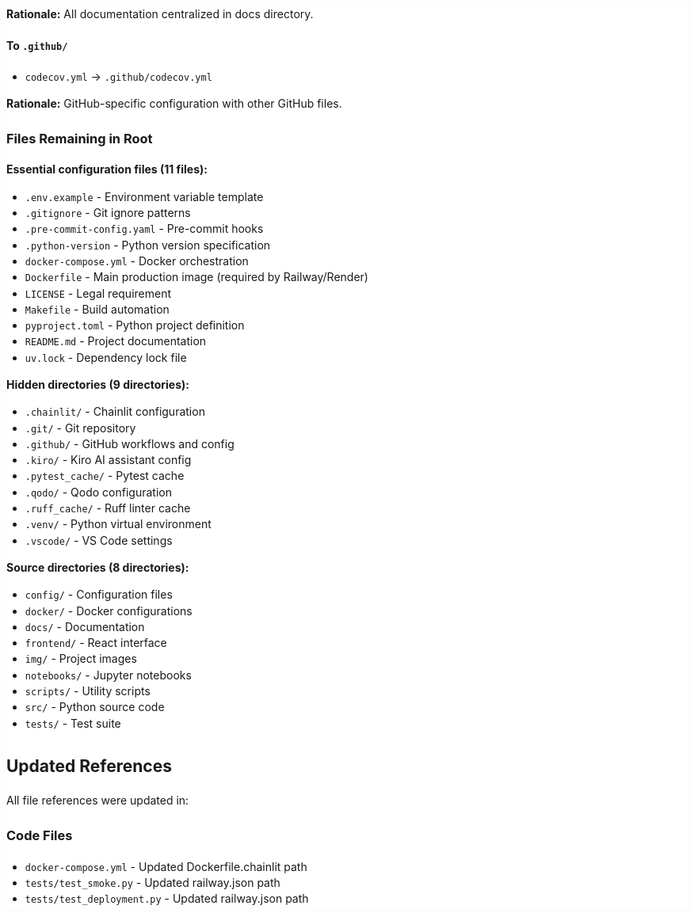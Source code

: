 **Rationale:** All documentation centralized in docs directory.

#### To `.github/`
- `codecov.yml` → `.github/codecov.yml`

**Rationale:** GitHub-specific configuration with other GitHub files.

### Files Remaining in Root

**Essential configuration files (11 files):**
- `.env.example` - Environment variable template
- `.gitignore` - Git ignore patterns
- `.pre-commit-config.yaml` - Pre-commit hooks
- `.python-version` - Python version specification
- `docker-compose.yml` - Docker orchestration
- `Dockerfile` - Main production image (required by Railway/Render)
- `LICENSE` - Legal requirement
- `Makefile` - Build automation
- `pyproject.toml` - Python project definition
- `README.md` - Project documentation
- `uv.lock` - Dependency lock file

**Hidden directories (9 directories):**
- `.chainlit/` - Chainlit configuration
- `.git/` - Git repository
- `.github/` - GitHub workflows and config
- `.kiro/` - Kiro AI assistant config
- `.pytest_cache/` - Pytest cache
- `.qodo/` - Qodo configuration
- `.ruff_cache/` - Ruff linter cache
- `.venv/` - Python virtual environment
- `.vscode/` - VS Code settings

**Source directories (8 directories):**
- `config/` - Configuration files
- `docker/` - Docker configurations
- `docs/` - Documentation
- `frontend/` - React interface
- `img/` - Project images
- `notebooks/` - Jupyter notebooks
- `scripts/` - Utility scripts
- `src/` - Python source code
- `tests/` - Test suite

## Updated References

All file references were updated in:

### Code Files
- `docker-compose.yml` - Updated Dockerfile.chainlit path
- `tests/test_smoke.py` - Updated railway.json path
- `tests/test_deployment.py` - Updated railway.json path
